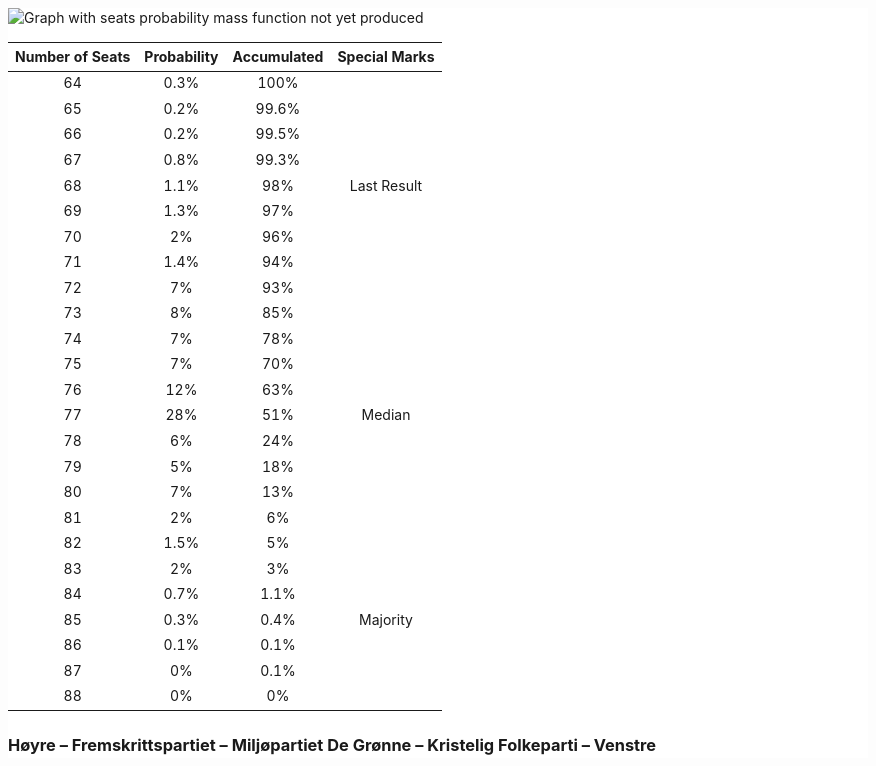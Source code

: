 ![Graph with seats probability mass function not yet produced](2019-03-06-Norfakta-coalitions-seats-pmf-ap–sp.png "Seats Probability Mass Function")

| Number of Seats | Probability | Accumulated | Special Marks |
|:---------------:|:-----------:|:-----------:|:-------------:|
| 64 | 0.3% | 100% |  |
| 65 | 0.2% | 99.6% |  |
| 66 | 0.2% | 99.5% |  |
| 67 | 0.8% | 99.3% |  |
| 68 | 1.1% | 98% | Last Result |
| 69 | 1.3% | 97% |  |
| 70 | 2% | 96% |  |
| 71 | 1.4% | 94% |  |
| 72 | 7% | 93% |  |
| 73 | 8% | 85% |  |
| 74 | 7% | 78% |  |
| 75 | 7% | 70% |  |
| 76 | 12% | 63% |  |
| 77 | 28% | 51% | Median |
| 78 | 6% | 24% |  |
| 79 | 5% | 18% |  |
| 80 | 7% | 13% |  |
| 81 | 2% | 6% |  |
| 82 | 1.5% | 5% |  |
| 83 | 2% | 3% |  |
| 84 | 0.7% | 1.1% |  |
| 85 | 0.3% | 0.4% | Majority |
| 86 | 0.1% | 0.1% |  |
| 87 | 0% | 0.1% |  |
| 88 | 0% | 0% |  |

### Høyre – Fremskrittspartiet – Miljøpartiet De Grønne – Kristelig Folkeparti – Venstre
